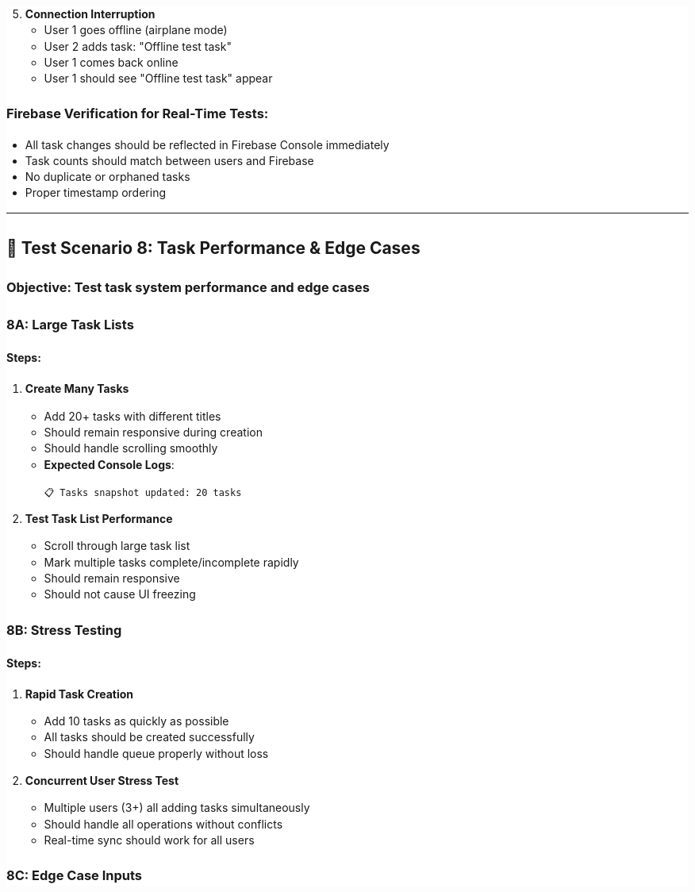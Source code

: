 5. **Connection Interruption**
   - User 1 goes offline (airplane mode)
   - User 2 adds task: "Offline test task"
   - User 1 comes back online
   - User 1 should see "Offline test task" appear

### **Firebase Verification for Real-Time Tests**:
- All task changes should be reflected in Firebase Console immediately
- Task counts should match between users and Firebase
- No duplicate or orphaned tasks
- Proper timestamp ordering

---

## 🎯 **Test Scenario 8: Task Performance & Edge Cases**

### **Objective**: Test task system performance and edge cases

### **8A: Large Task Lists**

#### **Steps**:
1. **Create Many Tasks**
   - Add 20+ tasks with different titles
   - Should remain responsive during creation
   - Should handle scrolling smoothly
   - **Expected Console Logs**:
     ```
     📋 Tasks snapshot updated: 20 tasks
     ```

2. **Test Task List Performance**
   - Scroll through large task list
   - Mark multiple tasks complete/incomplete rapidly
   - Should remain responsive
   - Should not cause UI freezing

### **8B: Stress Testing**

#### **Steps**:
1. **Rapid Task Creation**
   - Add 10 tasks as quickly as possible
   - All tasks should be created successfully
   - Should handle queue properly without loss

2. **Concurrent User Stress Test**
   - Multiple users (3+) all adding tasks simultaneously
   - Should handle all operations without conflicts
   - Real-time sync should work for all users

### **8C: Edge Case Inputs**
